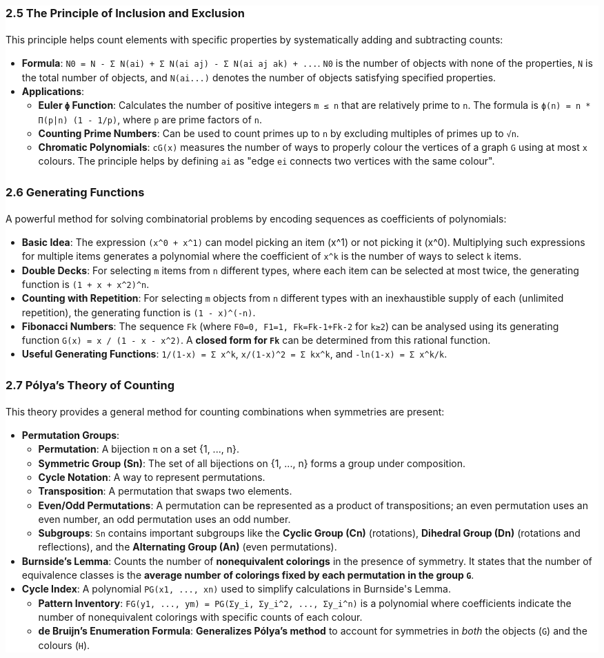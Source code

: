 ### 2.5 The Principle of Inclusion and Exclusion
This principle helps count elements with specific properties by systematically adding and subtracting counts:
*   **Formula**: `N0 = N - Σ N(ai) + Σ N(ai aj) - Σ N(ai aj ak) + ...`. `N0` is the number of objects with none of the properties, `N` is the total number of objects, and `N(ai...)` denotes the number of objects satisfying specified properties.
*   **Applications**:
    *   **Euler `ϕ` Function**: Calculates the number of positive integers `m ≤ n` that are relatively prime to `n`. The formula is `ϕ(n) = n * Π(p|n) (1 - 1/p)`, where `p` are prime factors of `n`.
    *   **Counting Prime Numbers**: Can be used to count primes up to `n` by excluding multiples of primes up to `√n`.
    *   **Chromatic Polynomials**: `cG(x)` measures the number of ways to properly colour the vertices of a graph `G` using at most `x` colours. The principle helps by defining `ai` as "edge `ei` connects two vertices with the same colour".

### 2.6 Generating Functions
A powerful method for solving combinatorial problems by encoding sequences as coefficients of polynomials:
*   **Basic Idea**: The expression `(x^0 + x^1)` can model picking an item (x^1) or not picking it (x^0). Multiplying such expressions for multiple items generates a polynomial where the coefficient of `x^k` is the number of ways to select `k` items.
*   **Double Decks**: For selecting `m` items from `n` different types, where each item can be selected at most twice, the generating function is `(1 + x + x^2)^n`.
*   **Counting with Repetition**: For selecting `m` objects from `n` different types with an inexhaustible supply of each (unlimited repetition), the generating function is `(1 - x)^(-n)`.
*   **Fibonacci Numbers**: The sequence `Fk` (where `F0=0, F1=1, Fk=Fk-1+Fk-2` for `k≥2`) can be analysed using its generating function `G(x) = x / (1 - x - x^2)`. A **closed form for `Fk`** can be determined from this rational function.
*   **Useful Generating Functions**: `1/(1-x) = Σ x^k`, `x/(1-x)^2 = Σ kx^k`, and `-ln(1-x) = Σ x^k/k`.

### 2.7 Pólya’s Theory of Counting
This theory provides a general method for counting combinations when symmetries are present:
*   **Permutation Groups**:
    *   **Permutation**: A bijection `π` on a set {1, ..., n}.
    *   **Symmetric Group (Sn)**: The set of all bijections on {1, ..., n} forms a group under composition.
    *   **Cycle Notation**: A way to represent permutations.
    *   **Transposition**: A permutation that swaps two elements.
    *   **Even/Odd Permutations**: A permutation can be represented as a product of transpositions; an even permutation uses an even number, an odd permutation uses an odd number.
    *   **Subgroups**: `Sn` contains important subgroups like the **Cyclic Group (Cn)** (rotations), **Dihedral Group (Dn)** (rotations and reflections), and the **Alternating Group (An)** (even permutations).
*   **Burnside’s Lemma**: Counts the number of **nonequivalent colorings** in the presence of symmetry. It states that the number of equivalence classes is the **average number of colorings fixed by each permutation in the group `G`**.
*   **Cycle Index**: A polynomial `PG(x1, ..., xn)` used to simplify calculations in Burnside's Lemma.
    *   **Pattern Inventory**: `FG(y1, ..., ym) = PG(Σy_i, Σy_i^2, ..., Σy_i^n)` is a polynomial where coefficients indicate the number of nonequivalent colorings with specific counts of each colour.
    *   **de Bruijn’s Enumeration Formula**: **Generalizes Pólya’s method** to account for symmetries in *both* the objects (`G`) and the colours (`H`).
